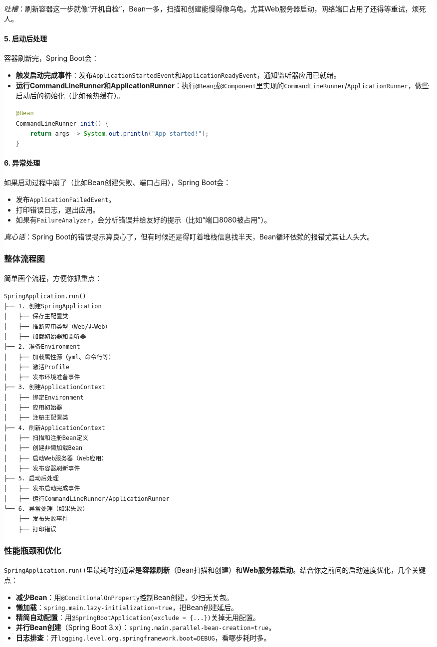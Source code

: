 *吐槽*：刷新容器这一步就像“开机自检”，Bean一多，扫描和创建能慢得像乌龟。尤其Web服务器启动，网络端口占用了还得等重试，烦死人。

#### 5. **启动后处理**
容器刷新完，Spring Boot会：
- **触发启动完成事件**：发布`ApplicationStartedEvent`和`ApplicationReadyEvent`，通知监听器应用已就绪。
- **运行CommandLineRunner和ApplicationRunner**：执行`@Bean`或`@Component`里实现的`CommandLineRunner`/`ApplicationRunner`，做些启动后的初始化（比如预热缓存）。
  ```java
  @Bean
  CommandLineRunner init() {
      return args -> System.out.println("App started!");
  }
  ```

#### 6. **异常处理**
如果启动过程中崩了（比如Bean创建失败、端口占用），Spring Boot会：
- 发布`ApplicationFailedEvent`。
- 打印错误日志，退出应用。
- 如果有`FailureAnalyzer`，会分析错误并给友好的提示（比如“端口8080被占用”）。

*真心话*：Spring Boot的错误提示算良心了，但有时候还是得盯着堆栈信息找半天，Bean循环依赖的报错尤其让人头大。

### 整体流程图
简单画个流程，方便你抓重点：
```
SpringApplication.run()
├── 1. 创建SpringApplication
│   ├── 保存主配置类
│   ├── 推断应用类型（Web/非Web）
│   ├── 加载初始器和监听器
├── 2. 准备Environment
│   ├── 加载属性源（yml、命令行等）
│   ├── 激活Profile
│   ├── 发布环境准备事件
├── 3. 创建ApplicationContext
│   ├── 绑定Environment
│   ├── 应用初始器
│   ├── 注册主配置类
├── 4. 刷新ApplicationContext
│   ├── 扫描和注册Bean定义
│   ├── 创建非懒加载Bean
│   ├── 启动Web服务器（Web应用）
│   ├── 发布容器刷新事件
├── 5. 启动后处理
│   ├── 发布启动完成事件
│   ├── 运行CommandLineRunner/ApplicationRunner
└── 6. 异常处理（如果失败）
    ├── 发布失败事件
    ├── 打印错误
```

### 性能瓶颈和优化
`SpringApplication.run()`里最耗时的通常是**容器刷新**（Bean扫描和创建）和**Web服务器启动**。结合你之前问的启动速度优化，几个关键点：
- **减少Bean**：用`@ConditionalOnProperty`控制Bean创建，少扫无关包。
- **懒加载**：`spring.main.lazy-initialization=true`，把Bean创建延后。
- **精简自动配置**：用`@SpringBootApplication(exclude = {...})`关掉无用配置。
- **并行Bean创建**（Spring Boot 3.x）：`spring.main.parallel-bean-creation=true`。
- **日志排查**：开`logging.level.org.springframework.boot=DEBUG`，看哪步耗时多。
